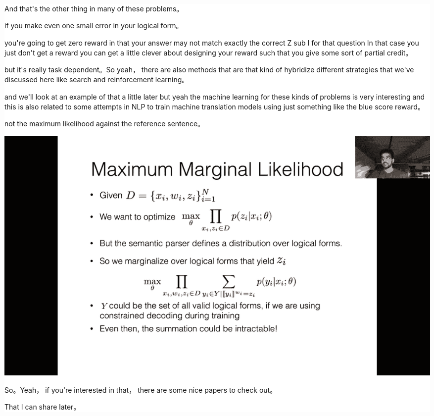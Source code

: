 And that's the other thing in many of these problems。

 if you make even one small error in your logical form。

 you're going to get zero reward in that your answer may not match exactly the correct Z sub I for that question In that case you just don't get a reward you can get a little clever about designing your reward such that you give some sort of partial credit。

 but it's really task dependent。So yeah， there are also methods that are that kind of hybridize different strategies that we've discussed here like search and reinforcement learning。

 and we'll look at an example of that a little later but yeah the machine learning for these kinds of problems is very interesting and this is also related to some attempts in NLP to train machine translation models using just something like the blue score reward。

 not the maximum likelihood against the reference sentence。



![](img/7cfb2da42bdff4c8325c4579e3484618_64.png)

So。Yeah， if you're interested in that， there are some nice papers to check out。

That I can share later。
